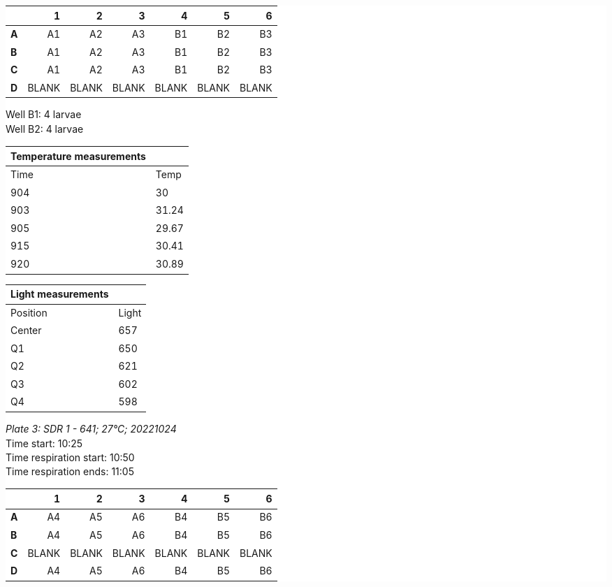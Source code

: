 |       | **1** | **2** | **3** | **4** | **5** | **6** |
|-------|------:|------:|------:|------:|------:|------:|
| **A** |    A1 |    A2 |    A3 |    B1 |    B2 |    B3 |
| **B** |    A1 |    A2 |    A3 |    B1 |    B2 |    B3 |
| **C** |    A1 |    A2 |    A3 |    B1 |    B2 |    B3 |
| **D** | BLANK | BLANK | BLANK | BLANK | BLANK | BLANK |

Well B1: 4 larvae  
Well B2: 4 larvae  

| Temperature measurements |       |
|--------------------------|-------|
| Time                     | Temp  |
|                      904 |    30 |
|                      903 | 31.24 |
|                      905 | 29.67 |
|                      915 | 30.41 |
|                      920 | 30.89 |

| Light measurements |       |
|--------------------|-------|
| Position           | Light |
| Center             |   657 |
| Q1                 |   650 |
| Q2                 |   621 |
| Q3                 |   602 |
| Q4                 |   598 |

*Plate 3: SDR 1 - 641; 27°C; 20221024*  
Time start: 10:25  
Time respiration start: 10:50    
Time respiration ends: 11:05  

|       | **1** | **2** | **3** | **4** | **5** | **6** |
|-------|------:|------:|------:|------:|------:|------:|
| **A** |    A4 |    A5 |    A6 |    B4 |    B5 |    B6 |
| **B** |    A4 |    A5 |    A6 |    B4 |    B5 |    B6 |
| **C** | BLANK | BLANK | BLANK | BLANK | BLANK | BLANK |
| **D** |    A4 |    A5 |    A6 |    B4 |    B5 |    B6 |
